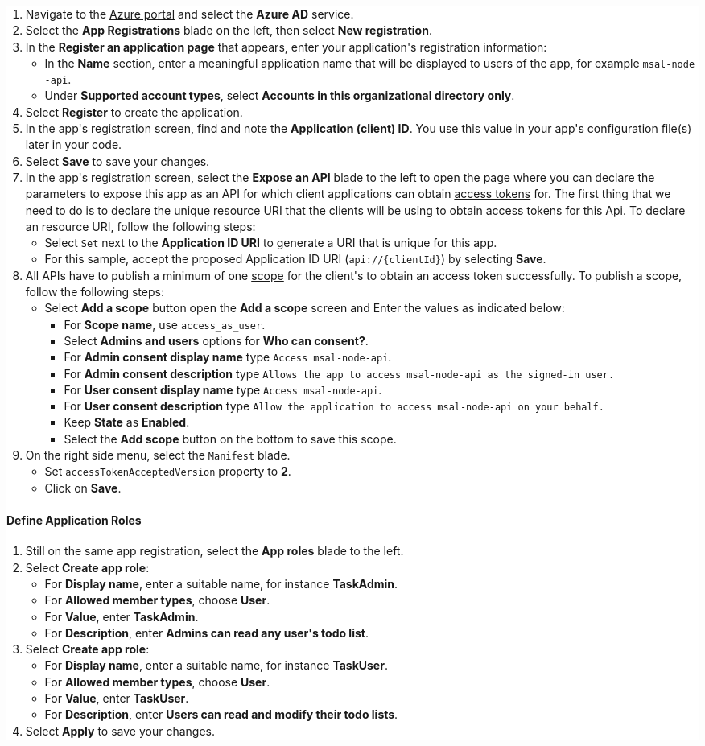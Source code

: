 1. Navigate to the [Azure portal](https://portal.azure.com) and select the **Azure AD** service.
1. Select the **App Registrations** blade on the left, then select **New registration**.
1. In the **Register an application page** that appears, enter your application's registration information:
   - In the **Name** section, enter a meaningful application name that will be displayed to users of the app, for example `msal-node-api`.
   - Under **Supported account types**, select **Accounts in this organizational directory only**.
1. Select **Register** to create the application.
1. In the app's registration screen, find and note the **Application (client) ID**. You use this value in your app's configuration file(s) later in your code.
1. Select **Save** to save your changes.
1. In the app's registration screen, select the **Expose an API** blade to the left to open the page where you can declare the parameters to expose this app as an API for which client applications can obtain [access tokens](https://docs.microsoft.com/azure/active-directory/develop/access-tokens) for.
The first thing that we need to do is to declare the unique [resource](https://docs.microsoft.com/azure/active-directory/develop/v2-oauth2-auth-code-flow) URI that the clients will be using to obtain access tokens for this Api. To declare an resource URI, follow the following steps:
   - Select `Set` next to the **Application ID URI** to generate a URI that is unique for this app.
   - For this sample, accept the proposed Application ID URI (`api://{clientId}`) by selecting **Save**.
1. All APIs have to publish a minimum of one [scope](https://docs.microsoft.com/azure/active-directory/develop/v2-oauth2-auth-code-flow#request-an-authorization-code) for the client's to obtain an access token successfully. To publish a scope, follow the following steps:
   - Select **Add a scope** button open the **Add a scope** screen and Enter the values as indicated below:
        - For **Scope name**, use `access_as_user`.
        - Select **Admins and users** options for **Who can consent?**.
        - For **Admin consent display name** type `Access msal-node-api`.
        - For **Admin consent description** type `Allows the app to access msal-node-api as the signed-in user.`
        - For **User consent display name** type `Access msal-node-api`.
        - For **User consent description** type `Allow the application to access msal-node-api on your behalf.`
        - Keep **State** as **Enabled**.
        - Select the **Add scope** button on the bottom to save this scope.
1. On the right side menu, select the `Manifest` blade.
   - Set `accessTokenAcceptedVersion` property to **2**.
   - Click on **Save**.

#### Define Application Roles

1. Still on the same app registration, select the **App roles** blade to the left.
1. Select **Create app role**:
    - For **Display name**, enter a suitable name, for instance **TaskAdmin**.
    - For **Allowed member types**, choose **User**.
    - For **Value**, enter **TaskAdmin**.
    - For **Description**, enter **Admins can read any user's todo list**.
1. Select **Create app role**:
    - For **Display name**, enter a suitable name, for instance **TaskUser**.
    - For **Allowed member types**, choose **User**.
    - For **Value**, enter **TaskUser**.
    - For **Description**, enter **Users can read and modify their todo lists**.
1. Select **Apply** to save your changes.
